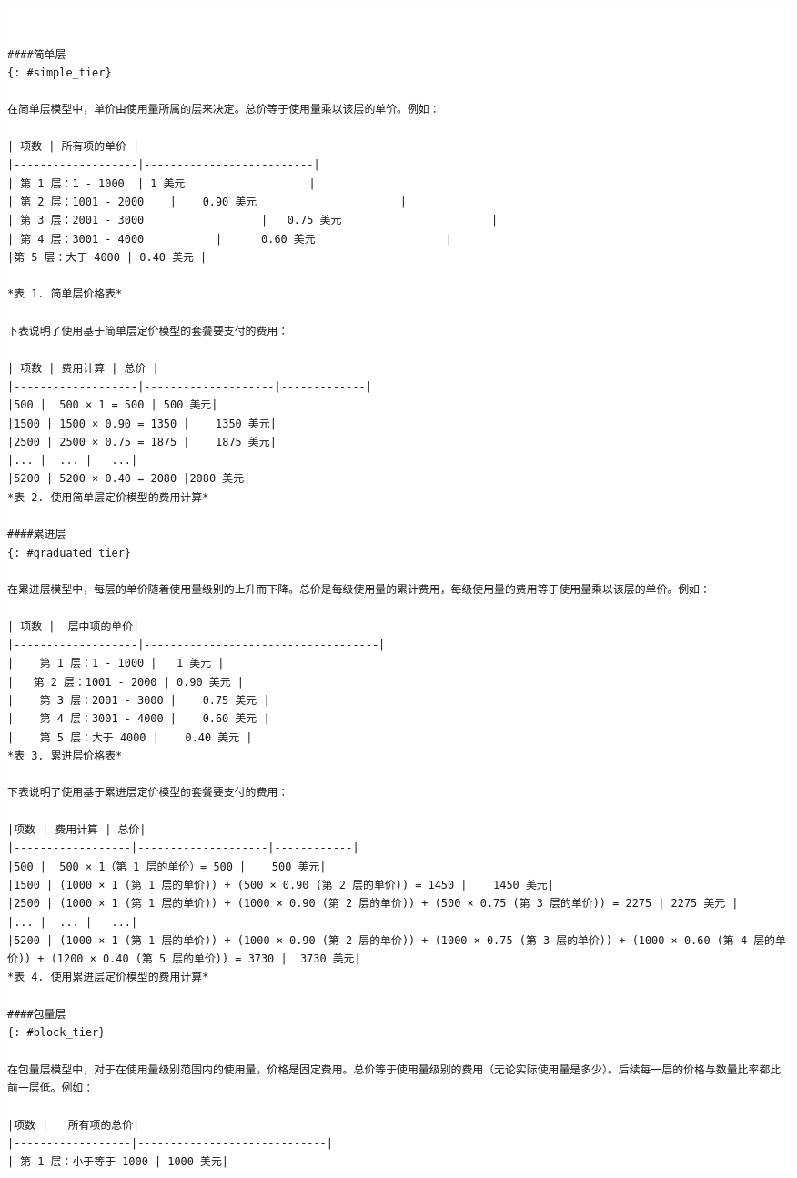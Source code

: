 ```


####简单层
{: #simple_tier}

在简单层模型中，单价由使用量所属的层来决定。总价等于使用量乘以该层的单价。例如：

| 项数 | 所有项的单价 |
|-------------------|--------------------------|
| 第 1 层：1 - 1000  | 1 美元                   |
| 第 2 层：1001 - 2000    |    0.90 美元                      |
| 第 3 层：2001 - 3000                  |   0.75 美元                       |
| 第 4 层：3001 - 4000           |      0.60 美元                    |
|第 5 层：大于 4000 | 0.40 美元 | 

*表 1. 简单层价格表*

下表说明了使用基于简单层定价模型的套餐要支付的费用：

| 项数 | 费用计算 | 总价 |
|-------------------|--------------------|-------------|
|500 |	500 × 1 = 500 |	500 美元|
|1500 |	1500 × 0.90 = 1350 |	1350 美元|
|2500 |	2500 × 0.75 = 1875 |	1875 美元|
|... |	... |	...|
|5200 |	5200 × 0.40 = 2080 |2080 美元|
*表 2. 使用简单层定价模型的费用计算*

####累进层
{: #graduated_tier}

在累进层模型中，每层的单价随着使用量级别的上升而下降。总价是每级使用量的累计费用，每级使用量的费用等于使用量乘以该层的单价。例如：

| 项数 |	层中项的单价|
|-------------------|------------------------------------|
|    第 1 层：1 - 1000 |	1 美元 |
|   第 2 层：1001 - 2000 |	0.90 美元 |
|    第 3 层：2001 - 3000 |	0.75 美元 |
|    第 4 层：3001 - 4000 |	0.60 美元 |
|    第 5 层：大于 4000 |	0.40 美元 |
*表 3. 累进层价格表*

下表说明了使用基于累进层定价模型的套餐要支付的费用：

|项数 | 费用计算 | 总价|
|------------------|--------------------|------------|
|500 |	500 × 1（第 1 层的单价）= 500 |	500 美元|
|1500 |	(1000 × 1 (第 1 层的单价)) + (500 × 0.90 (第 2 层的单价)) = 1450 |	1450 美元|
|2500 |	(1000 × 1 (第 1 层的单价)) + (1000 × 0.90 (第 2 层的单价)) + (500 × 0.75 (第 3 层的单价)) = 2275 |	2275 美元 |
|... |	... |	...|
|5200 |	(1000 × 1 (第 1 层的单价)) + (1000 × 0.90 (第 2 层的单价)) + (1000 × 0.75 (第 3 层的单价)) + (1000 × 0.60 (第 4 层的单价)) + (1200 × 0.40 (第 5 层的单价)) = 3730 |	3730 美元|
*表 4. 使用累进层定价模型的费用计算*

####包量层
{: #block_tier}

在包量层模型中，对于在使用量级别范围内的使用量，价格是固定费用。总价等于使用量级别的费用（无论实际使用量是多少）。后续每一层的价格与数量比率都比前一层低。例如：

|项数 |	所有项的总价|
|------------------|-----------------------------|
| 第 1 层：小于等于 1000 |	1000 美元|
```
